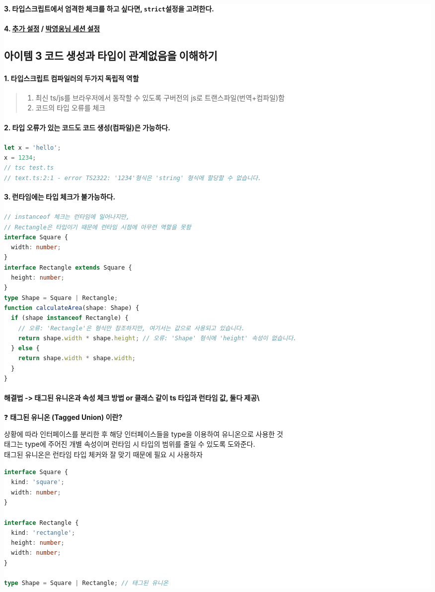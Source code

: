 #### 3. 타입스크립트에서 엄격한 체크를 하고 싶다면, `strict`설정을 고려한다.

#### 4. [추가 설정](https://geonlee.tistory.com/214) / [박영웅님 세션 설정](https://curse-battery-d1c.notion.site/KDT4-TS-2d6706247b014cf3bb2bd34e73fd9ef0)

## 아이템 3 코드 생성과 타입이 관계없음을 이해하기

#### 1. 타입스크립트 컴파일러의 두가지 독립적 역할

> 1.  최신 ts/js를 브라우저에서 동작할 수 있도록 구버전의 js로 트랜스파일(번역+컴파일)함
> 2.  코드의 타입 오류를 체크

#### 2. 타입 오류가 있는 코드도 코드 생성(컴파일)은 가능하다.

```ts
let x = 'hello';
x = 1234;
// tsc test.ts
// text.ts:2:1 - error TS2322: '1234'형식은 'string' 형식에 할당할 수 없습니다.
```

#### 3. 런타임에는 타입 체크가 불가능하다.

```ts
// instanceof 체크는 런타임에 일어나지만,
// Rectangle은 타입이기 때문에 런타임 시점에 아무런 역할을 못함
interface Square {
  width: number;
}
interface Rectangle extends Square {
  height: number;
}
type Shape = Square | Rectangle;
function calculateArea(shape: Shape) {
  if (shape instanceof Rectangle) {
    // 오류: 'Rectangle'은 형식만 참조하지만, 여기서는 값으로 사용되고 있습니다.
    return shape.width * shape.height; // 오류: 'Shape' 형식에 'height' 속성이 없습니다.
  } else {
    return shape.width * shape.width;
  }
}
```

#### 해결법 -> 태그된 유니온과 속성 체크 방법 or 클래스 같이 ts 타입과 런타임 값, 둘다 제공\

❓ **태그된 유니온 (Tagged Union) 이란?**<br>

상황에 따라 인터페이스를 분리한 후 해당 인터페이스들을 type을 이용하여 유니온으로 사용한 것<br>
태그는 type에 주어진 개별 속성이며 런타임 시 타입의 범위를 줄일 수 있도록 도와준다.<br>
태그된 유니온은 런타임 타입 체커와 잘 맞기 때문에 필요 시 사용하자

```ts
interface Square {
  kind: 'square';
  width: number;
}

interface Rectangle {
  kind: 'rectangle';
  height: number;
  width: number;
}

type Shape = Square | Rectangle; // 태그된 유니온
```